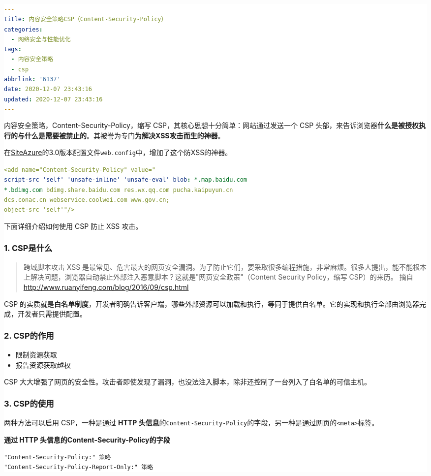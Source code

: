 ```yaml
---
title: 内容安全策略CSP（Content-Security-Policy）
categories:
  - 网络安全与性能优化
tags:
  - 内容安全策略
  - csp
abbrlink: '6137'
date: 2020-12-07 23:43:16
updated: 2020-12-07 23:43:16
---
```


内容安全策略，Content-Security-Policy，缩写 CSP，其核心思想十分简单：网站通过发送一个 CSP 头部，来告诉浏览器**什么是被授权执行的与什么是需要被禁止的**。其被誉为专门**为解决XSS攻击而生的神器**。

在[SiteAzure](http://www.powereasy.net/products/siteazure)的3.0版本配置文件`web.config`中，增加了这个防XSS的神器。

``` yaml
<add name="Content-Security-Policy" value="
script-src 'self' 'unsafe-inline' 'unsafe-eval' blob: *.map.baidu.com 
*.bdimg.com bdimg.share.baidu.com res.wx.qq.com pucha.kaipuyun.cn 
dcs.conac.cn webservice.coolwei.com www.gov.cn;
object-src 'self'"/>
```

下面详细介绍如何使用 CSP 防止 XSS 攻击。



### 1. CSP是什么

> 跨域脚本攻击 XSS 是最常见、危害最大的网页安全漏洞。为了防止它们，要采取很多编程措施，非常麻烦。很多人提出，能不能根本上解决问题，浏览器自动禁止外部注入恶意脚本？这就是"网页安全政策"（Content Security Policy，缩写 CSP）的来历。
> 摘自<http://www.ruanyifeng.com/blog/2016/09/csp.html>

CSP 的实质就是**白名单制度**，开发者明确告诉客户端，哪些外部资源可以加载和执行，等同于提供白名单。它的实现和执行全部由浏览器完成，开发者只需提供配置。

### 2. CSP的作用

- 限制资源获取
- 报告资源获取越权

CSP 大大增强了网页的安全性。攻击者即使发现了漏洞，也没法注入脚本，除非还控制了一台列入了白名单的可信主机。

### 3. CSP的使用

两种方法可以启用 CSP，一种是通过 **HTTP 头信息**的`Content-Security-Policy`的字段，另一种是通过网页的`<meta>`标签。

**通过 HTTP 头信息的Content-Security-Policy的字段**

```
"Content-Security-Policy:" 策略
"Content-Security-Policy-Report-Only:" 策略
```
